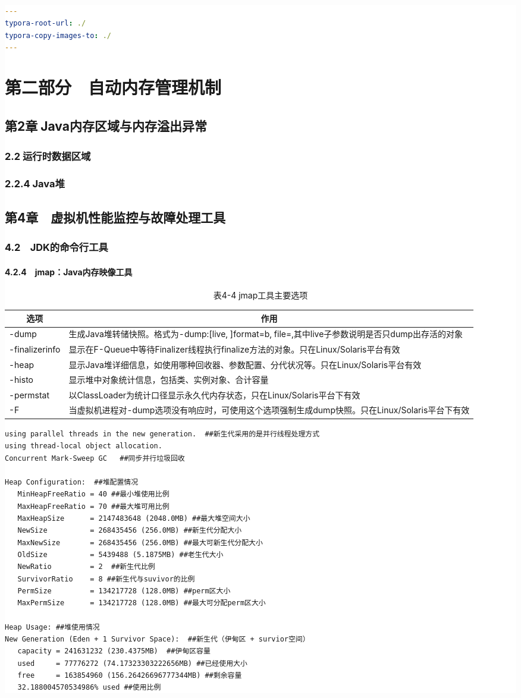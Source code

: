 ```yaml
---
typora-root-url: ./
typora-copy-images-to: ./
---
```


# 第二部分　自动内存管理机制

## 第2章 Java内存区域与内存溢出异常

### 2.2 运行时数据区域



### 2.2.4 Java堆



## 第4章　虚拟机性能监控与故障处理工具

### 4.2　JDK的命令行工具

#### 4.2.4　jmap：Java内存映像工具

<center>表4-4   jmap工具主要选项</center>

| 选项           | 作用                                                         |
| -------------- | ------------------------------------------------------------ |
| -dump          | 生成Java堆转储快照。格式为-dump:[live, ]format=b, file=<filename>,其中live子参数说明是否只dump出存活的对象 |
| -finalizerinfo | 显示在F-Queue中等待Finalizer线程执行finalize方法的对象。只在Linux/Solaris平台有效 |
| -heap          | 显示Java堆详细信息，如使用哪种回收器、参数配置、分代状况等。只在Linux/Solaris平台有效 |
| -histo         | 显示堆中对象统计信息，包括类、实例对象、合计容量             |
| -permstat      | 以ClassLoader为统计口径显示永久代内存状态，只在Linux/Solaris平台下有效 |
| -F             | 当虚拟机进程对-dump选项没有响应时，可使用这个选项强制生成dump快照。只在Linux/Solaris平台下有效 |

```
using parallel threads in the new generation.  ##新生代采用的是并行线程处理方式
using thread-local object allocation.   
Concurrent Mark-Sweep GC   ##同步并行垃圾回收

Heap Configuration:  ##堆配置情况
   MinHeapFreeRatio = 40 ##最小堆使用比例
   MaxHeapFreeRatio = 70 ##最大堆可用比例
   MaxHeapSize      = 2147483648 (2048.0MB) ##最大堆空间大小
   NewSize          = 268435456 (256.0MB) ##新生代分配大小
   MaxNewSize       = 268435456 (256.0MB) ##最大可新生代分配大小
   OldSize          = 5439488 (5.1875MB) ##老生代大小
   NewRatio         = 2  ##新生代比例
   SurvivorRatio    = 8 ##新生代与suvivor的比例
   PermSize         = 134217728 (128.0MB) ##perm区大小
   MaxPermSize      = 134217728 (128.0MB) ##最大可分配perm区大小

Heap Usage: ##堆使用情况
New Generation (Eden + 1 Survivor Space):  ##新生代（伊甸区 + survior空间）
   capacity = 241631232 (230.4375MB)  ##伊甸区容量
   used     = 77776272 (74.17323303222656MB) ##已经使用大小
   free     = 163854960 (156.26426696777344MB) ##剩余容量
   32.188004570534986% used ##使用比例
```